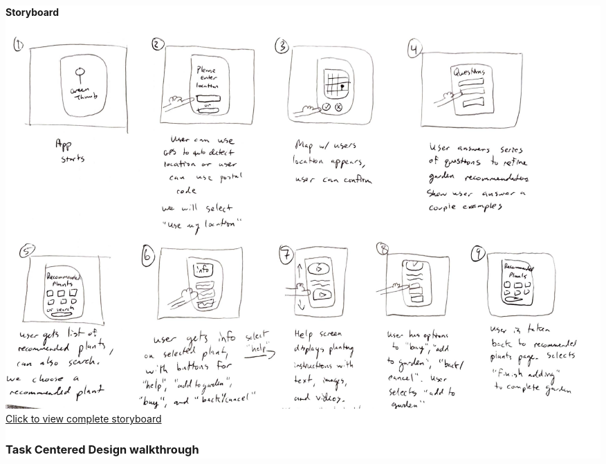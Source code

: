 #### Storyboard 

[![](assets/2019-12-01-19-48-31.png) Click to view complete storyboard ](https://docs.google.com/viewer?url=https://jacksoncougar.github.io/CPSC-481/assets/pdfs/storyboard.pdf)

### Task Centered Design walkthrough
